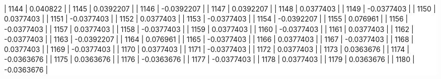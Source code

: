 | 1144 | 0.040822 |
| 1145 | 0.0392207 |
| 1146 | -0.0392207 |
| 1147 | 0.0392207 |
| 1148 | 0.0377403 |
| 1149 | -0.0377403 |
| 1150 | 0.0377403 |
| 1151 | -0.0377403 |
| 1152 | 0.0377403 |
| 1153 | -0.0377403 |
| 1154 | -0.0392207 |
| 1155 | 0.076961 |
| 1156 | -0.0377403 |
| 1157 | 0.0377403 |
| 1158 | -0.0377403 |
| 1159 | 0.0377403 |
| 1160 | -0.0377403 |
| 1161 | 0.0377403 |
| 1162 | -0.0377403 |
| 1163 | -0.0392207 |
| 1164 | 0.076961 |
| 1165 | -0.0377403 |
| 1166 | 0.0377403 |
| 1167 | -0.0377403 |
| 1168 | 0.0377403 |
| 1169 | -0.0377403 |
| 1170 | 0.0377403 |
| 1171 | -0.0377403 |
| 1172 | 0.0377403 |
| 1173 | 0.0363676 |
| 1174 | -0.0363676 |
| 1175 | 0.0363676 |
| 1176 | -0.0363676 |
| 1177 | -0.0377403 |
| 1178 | 0.0377403 |
| 1179 | 0.0363676 |
| 1180 | -0.0363676 |